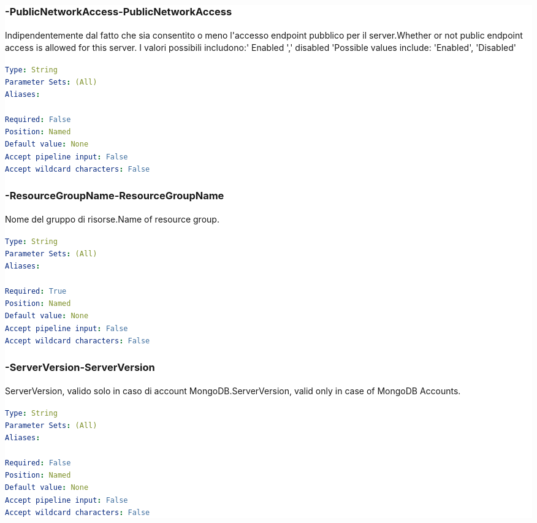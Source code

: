 ### <span data-ttu-id="6bdba-159">-PublicNetworkAccess</span><span class="sxs-lookup"><span data-stu-id="6bdba-159">-PublicNetworkAccess</span></span>
<span data-ttu-id="6bdba-160">Indipendentemente dal fatto che sia consentito o meno l'accesso endpoint pubblico per il server.</span><span class="sxs-lookup"><span data-stu-id="6bdba-160">Whether or not public endpoint access is allowed for this server.</span></span> <span data-ttu-id="6bdba-161">I valori possibili includono:' Enabled ',' disabled '</span><span class="sxs-lookup"><span data-stu-id="6bdba-161">Possible values include: 'Enabled', 'Disabled'</span></span>

```yaml
Type: String
Parameter Sets: (All)
Aliases:

Required: False
Position: Named
Default value: None
Accept pipeline input: False
Accept wildcard characters: False
```

### <span data-ttu-id="6bdba-162">-ResourceGroupName</span><span class="sxs-lookup"><span data-stu-id="6bdba-162">-ResourceGroupName</span></span>
<span data-ttu-id="6bdba-163">Nome del gruppo di risorse.</span><span class="sxs-lookup"><span data-stu-id="6bdba-163">Name of resource group.</span></span>

```yaml
Type: String
Parameter Sets: (All)
Aliases:

Required: True
Position: Named
Default value: None
Accept pipeline input: False
Accept wildcard characters: False
```

### <span data-ttu-id="6bdba-164">-ServerVersion</span><span class="sxs-lookup"><span data-stu-id="6bdba-164">-ServerVersion</span></span>
<span data-ttu-id="6bdba-165">ServerVersion, valido solo in caso di account MongoDB.</span><span class="sxs-lookup"><span data-stu-id="6bdba-165">ServerVersion, valid only in case of MongoDB Accounts.</span></span>

```yaml
Type: String
Parameter Sets: (All)
Aliases:

Required: False
Position: Named
Default value: None
Accept pipeline input: False
Accept wildcard characters: False
```
